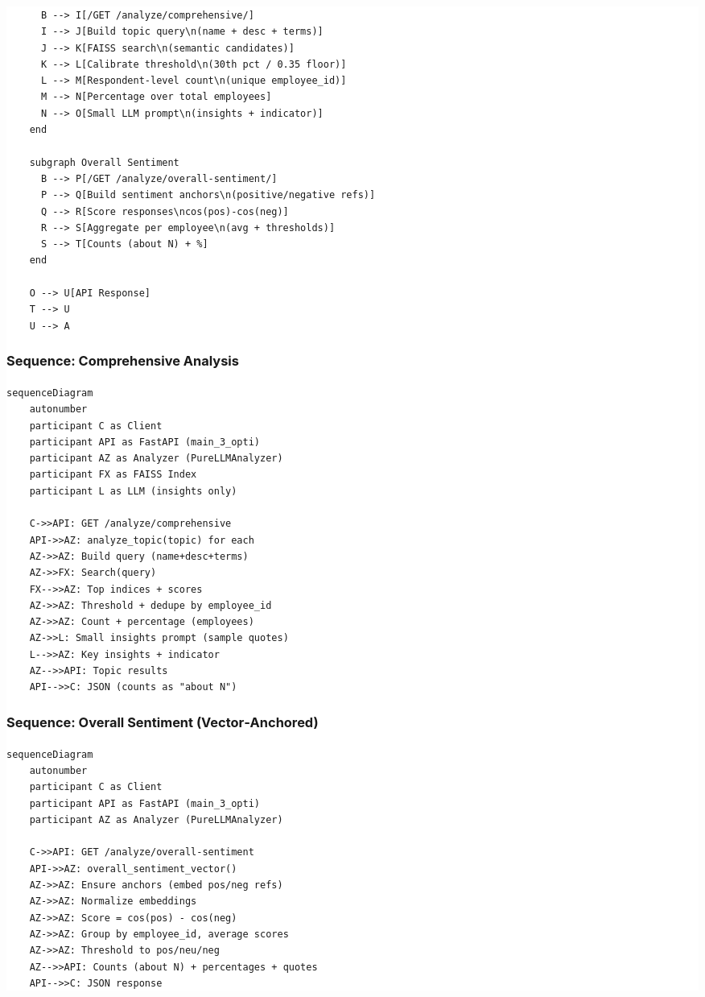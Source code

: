 ```mermaid
      B --> I[/GET /analyze/comprehensive/]
      I --> J[Build topic query\n(name + desc + terms)]
      J --> K[FAISS search\n(semantic candidates)]
      K --> L[Calibrate threshold\n(30th pct / 0.35 floor)]
      L --> M[Respondent-level count\n(unique employee_id)]
      M --> N[Percentage over total employees]
      N --> O[Small LLM prompt\n(insights + indicator)]
    end

    subgraph Overall Sentiment
      B --> P[/GET /analyze/overall-sentiment/]
      P --> Q[Build sentiment anchors\n(positive/negative refs)]
      Q --> R[Score responses\ncos(pos)-cos(neg)]
      R --> S[Aggregate per employee\n(avg + thresholds)]
      S --> T[Counts (about N) + %]
    end

    O --> U[API Response]
    T --> U
    U --> A
```

### Sequence: Comprehensive Analysis

```mermaid
sequenceDiagram
    autonumber
    participant C as Client
    participant API as FastAPI (main_3_opti)
    participant AZ as Analyzer (PureLLMAnalyzer)
    participant FX as FAISS Index
    participant L as LLM (insights only)

    C->>API: GET /analyze/comprehensive
    API->>AZ: analyze_topic(topic) for each
    AZ->>AZ: Build query (name+desc+terms)
    AZ->>FX: Search(query)
    FX-->>AZ: Top indices + scores
    AZ->>AZ: Threshold + dedupe by employee_id
    AZ->>AZ: Count + percentage (employees)
    AZ->>L: Small insights prompt (sample quotes)
    L-->>AZ: Key insights + indicator
    AZ-->>API: Topic results
    API-->>C: JSON (counts as "about N")
```

### Sequence: Overall Sentiment (Vector‑Anchored)

```mermaid
sequenceDiagram
    autonumber
    participant C as Client
    participant API as FastAPI (main_3_opti)
    participant AZ as Analyzer (PureLLMAnalyzer)

    C->>API: GET /analyze/overall-sentiment
    API->>AZ: overall_sentiment_vector()
    AZ->>AZ: Ensure anchors (embed pos/neg refs)
    AZ->>AZ: Normalize embeddings
    AZ->>AZ: Score = cos(pos) - cos(neg)
    AZ->>AZ: Group by employee_id, average scores
    AZ->>AZ: Threshold to pos/neu/neg
    AZ-->>API: Counts (about N) + percentages + quotes
    API-->>C: JSON response
```